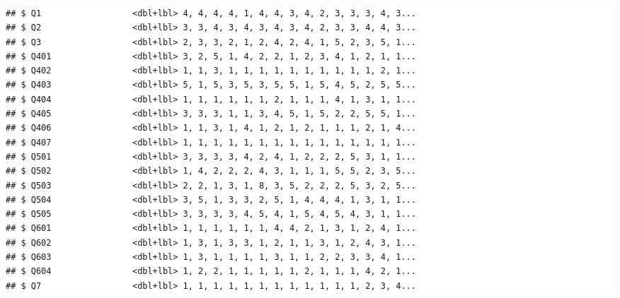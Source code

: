     ## $ Q1                  <dbl+lbl> 4, 4, 4, 4, 1, 4, 4, 3, 4, 2, 3, 3, 3, 4, 3...
    ## $ Q2                  <dbl+lbl> 3, 3, 4, 3, 4, 3, 4, 3, 4, 2, 3, 3, 4, 4, 3...
    ## $ Q3                  <dbl+lbl> 2, 3, 3, 2, 1, 2, 4, 2, 4, 1, 5, 2, 3, 5, 1...
    ## $ Q401                <dbl+lbl> 3, 2, 5, 1, 4, 2, 2, 1, 2, 3, 4, 1, 2, 1, 1...
    ## $ Q402                <dbl+lbl> 1, 1, 3, 1, 1, 1, 1, 1, 1, 1, 1, 1, 1, 2, 1...
    ## $ Q403                <dbl+lbl> 5, 1, 5, 3, 5, 3, 5, 5, 1, 5, 4, 5, 2, 5, 5...
    ## $ Q404                <dbl+lbl> 1, 1, 1, 1, 1, 1, 2, 1, 1, 1, 4, 1, 3, 1, 1...
    ## $ Q405                <dbl+lbl> 3, 3, 3, 1, 1, 3, 4, 5, 1, 5, 2, 2, 5, 5, 1...
    ## $ Q406                <dbl+lbl> 1, 1, 3, 1, 4, 1, 2, 1, 2, 1, 1, 1, 2, 1, 4...
    ## $ Q407                <dbl+lbl> 1, 1, 1, 1, 1, 1, 1, 1, 1, 1, 1, 1, 1, 1, 1...
    ## $ Q501                <dbl+lbl> 3, 3, 3, 3, 4, 2, 4, 1, 2, 2, 2, 5, 3, 1, 1...
    ## $ Q502                <dbl+lbl> 1, 4, 2, 2, 2, 4, 3, 1, 1, 1, 5, 5, 2, 3, 5...
    ## $ Q503                <dbl+lbl> 2, 2, 1, 3, 1, 8, 3, 5, 2, 2, 2, 5, 3, 2, 5...
    ## $ Q504                <dbl+lbl> 3, 5, 1, 3, 3, 2, 5, 1, 4, 4, 4, 1, 3, 1, 1...
    ## $ Q505                <dbl+lbl> 3, 3, 3, 3, 4, 5, 4, 1, 5, 4, 5, 4, 3, 1, 1...
    ## $ Q601                <dbl+lbl> 1, 1, 1, 1, 1, 1, 4, 4, 2, 1, 3, 1, 2, 4, 1...
    ## $ Q602                <dbl+lbl> 1, 3, 1, 3, 3, 1, 2, 1, 1, 3, 1, 2, 4, 3, 1...
    ## $ Q603                <dbl+lbl> 1, 3, 1, 1, 1, 1, 3, 1, 1, 2, 2, 3, 3, 4, 1...
    ## $ Q604                <dbl+lbl> 1, 2, 2, 1, 1, 1, 1, 1, 2, 1, 1, 1, 4, 2, 1...
    ## $ Q7                  <dbl+lbl> 1, 1, 1, 1, 1, 1, 1, 1, 1, 1, 1, 1, 2, 3, 4...